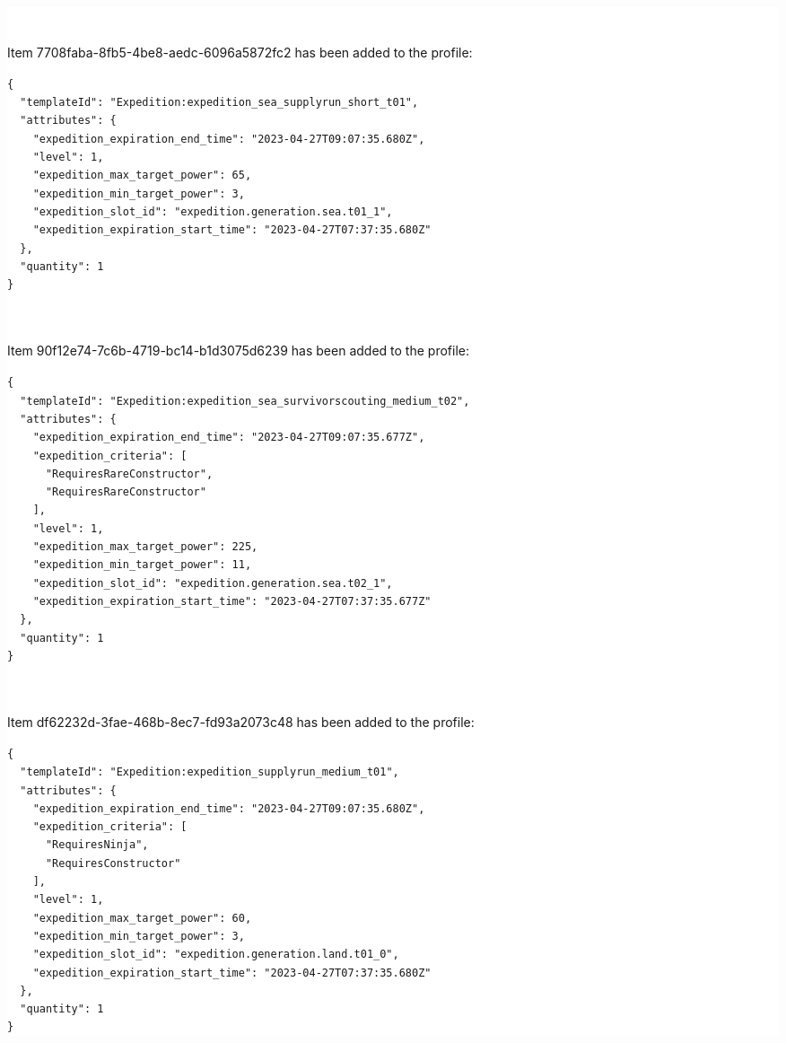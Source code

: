 <br><br>
Item 7708faba-8fb5-4be8-aedc-6096a5872fc2 has been added to the profile:

```
{
  "templateId": "Expedition:expedition_sea_supplyrun_short_t01",
  "attributes": {
    "expedition_expiration_end_time": "2023-04-27T09:07:35.680Z",
    "level": 1,
    "expedition_max_target_power": 65,
    "expedition_min_target_power": 3,
    "expedition_slot_id": "expedition.generation.sea.t01_1",
    "expedition_expiration_start_time": "2023-04-27T07:37:35.680Z"
  },
  "quantity": 1
}
```

<br><br>
Item 90f12e74-7c6b-4719-bc14-b1d3075d6239 has been added to the profile:

```
{
  "templateId": "Expedition:expedition_sea_survivorscouting_medium_t02",
  "attributes": {
    "expedition_expiration_end_time": "2023-04-27T09:07:35.677Z",
    "expedition_criteria": [
      "RequiresRareConstructor",
      "RequiresRareConstructor"
    ],
    "level": 1,
    "expedition_max_target_power": 225,
    "expedition_min_target_power": 11,
    "expedition_slot_id": "expedition.generation.sea.t02_1",
    "expedition_expiration_start_time": "2023-04-27T07:37:35.677Z"
  },
  "quantity": 1
}
```

<br><br>
Item df62232d-3fae-468b-8ec7-fd93a2073c48 has been added to the profile:

```
{
  "templateId": "Expedition:expedition_supplyrun_medium_t01",
  "attributes": {
    "expedition_expiration_end_time": "2023-04-27T09:07:35.680Z",
    "expedition_criteria": [
      "RequiresNinja",
      "RequiresConstructor"
    ],
    "level": 1,
    "expedition_max_target_power": 60,
    "expedition_min_target_power": 3,
    "expedition_slot_id": "expedition.generation.land.t01_0",
    "expedition_expiration_start_time": "2023-04-27T07:37:35.680Z"
  },
  "quantity": 1
}
```
